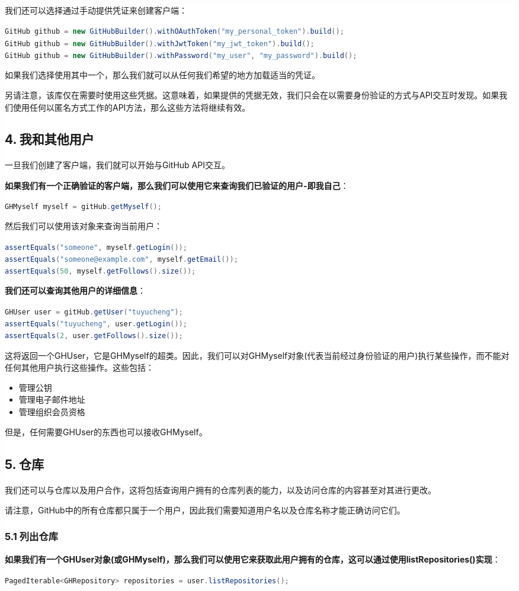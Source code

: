 我们还可以选择通过手动提供凭证来创建客户端：

```java
GitHub github = new GitHubBuilder().withOAuthToken("my_personal_token").build();
GitHub github = new GitHubBuilder().withJwtToken("my_jwt_token").build();
GitHub github = new GitHubBuilder().withPassword("my_user", "my_password").build();
```

如果我们选择使用其中一个，那么我们就可以从任何我们希望的地方加载适当的凭证。

另请注意，该库仅在需要时使用这些凭据。这意味着，如果提供的凭据无效，我们只会在以需要身份验证的方式与API交互时发现。如果我们使用任何以匿名方式工作的API方法，那么这些方法将继续有效。

## 4. 我和其他用户

一旦我们创建了客户端，我们就可以开始与GitHub API交互。

**如果我们有一个正确验证的客户端，那么我们可以使用它来查询我们已验证的用户-即我自己**：

```java
GHMyself myself = gitHub.getMyself();
```

然后我们可以使用该对象来查询当前用户：

```java
assertEquals("someone", myself.getLogin());
assertEquals("someone@example.com", myself.getEmail());
assertEquals(50, myself.getFollows().size());
```

**我们还可以查询其他用户的详细信息**：

```java
GHUser user = gitHub.getUser("tuyucheng");
assertEquals("tuyucheng", user.getLogin());
assertEquals(2, user.getFollows().size());
```

这将返回一个GHUser，它是GHMyself的超类。因此，我们可以对GHMyself对象(代表当前经过身份验证的用户)执行某些操作，而不能对任何其他用户执行这些操作。这些包括：

- 管理公钥
- 管理电子邮件地址
- 管理组织会员资格

但是，任何需要GHUser的东西也可以接收GHMyself。

## 5. 仓库

我们还可以与仓库以及用户合作，这将包括查询用户拥有的仓库列表的能力，以及访问仓库的内容甚至对其进行更改。

请注意，GitHub中的所有仓库都只属于一个用户，因此我们需要知道用户名以及仓库名称才能正确访问它们。

### 5.1 列出仓库

**如果我们有一个GHUser对象(或GHMyself)，那么我们可以使用它来获取此用户拥有的仓库，这可以通过使用listRepositories()实现**：

```java
PagedIterable<GHRepository> repositories = user.listRepositories();
```
